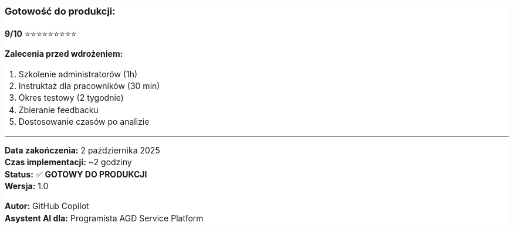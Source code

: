 ### Gotowość do produkcji:
**9/10** ⭐⭐⭐⭐⭐⭐⭐⭐⭐

**Zalecenia przed wdrożeniem:**
1. Szkolenie administratorów (1h)
2. Instruktaż dla pracowników (30 min)
3. Okres testowy (2 tygodnie)
4. Zbieranie feedbacku
5. Dostosowanie czasów po analizie

---

**Data zakończenia:** 2 października 2025  
**Czas implementacji:** ~2 godziny  
**Status:** ✅ **GOTOWY DO PRODUKCJI**  
**Wersja:** 1.0

**Autor:** GitHub Copilot  
**Asystent AI dla:** Programista AGD Service Platform
